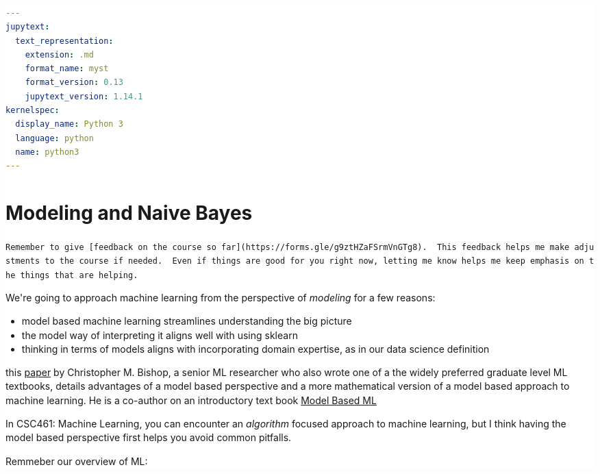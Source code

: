 ```yaml
---
jupytext:
  text_representation:
    extension: .md
    format_name: myst
    format_version: 0.13
    jupytext_version: 1.14.1
kernelspec:
  display_name: Python 3
  language: python
  name: python3
---
```



# Modeling and Naive Bayes


```{important}
Remember to give [feedback on the course so far](https://forms.gle/g9ztHZaFSrmVnGTg8).  This feedback helps me make adjustments to the course if needed.  Even if things are good for you right now, letting me know helps me keep emphasis on the things that are helping. 
```


We're going to approach machine learning from the perspective of *modeling* for
a few reasons:
- model based machine learning streamlines understanding the big picture
- the model way of interpreting it aligns well with using sklearn
- thinking in terms of models aligns with incorporating domain expertise, as in our data science definition


this [paper](https://www.microsoft.com/en-us/research/wp-content/uploads/2016/05/Bishop-MBML-2012.pdf) by Christopher M. Bishop, a senior ML researcher who also wrote one of a the widely preferred
graduate level ML textbooks, details advantages of a model based perspective and
a more mathematical version of a model based approach to machine learning. He is a co-author on an introductory text book [Model Based ML](https://mbmlbook.com/toc.html)

In CSC461: Machine Learning, you can encounter an *algorithm* focused approach
to machine learning, but I think having the model based perspective first helps
you avoid common pitfalls.

Remmeber our overview of ML:
